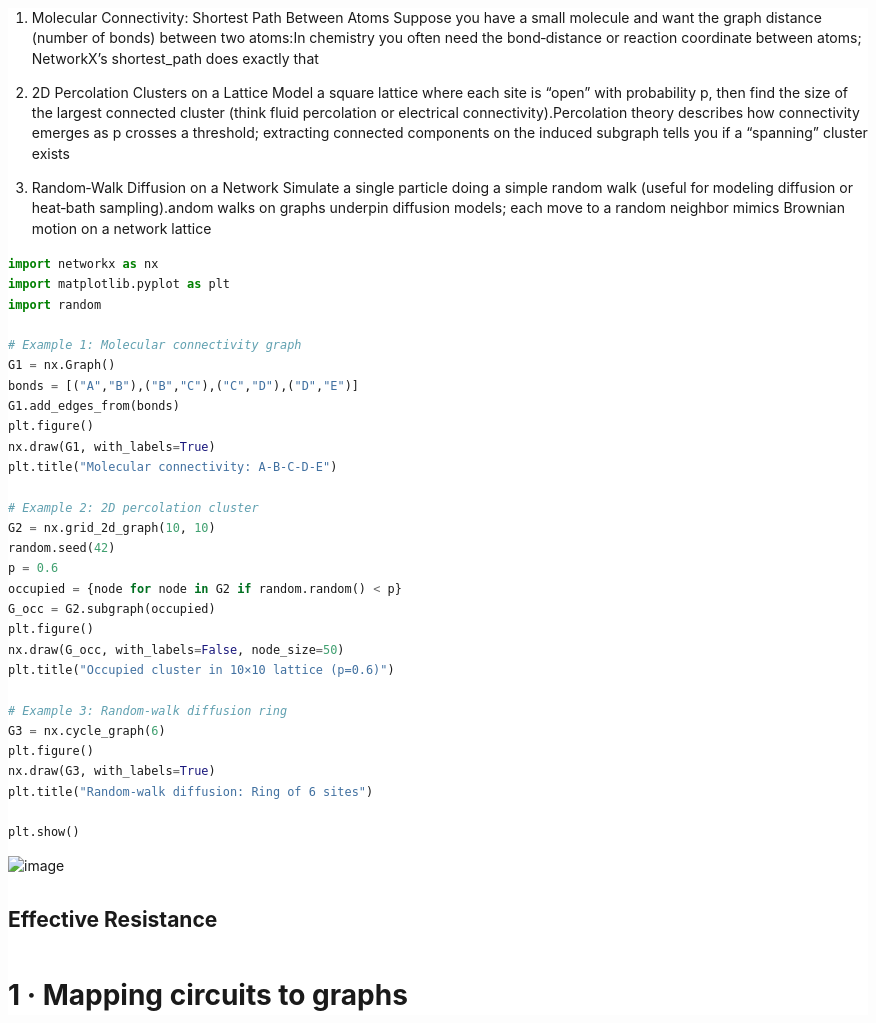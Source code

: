1. Molecular Connectivity: Shortest Path Between Atoms
Suppose you have a small molecule and want the graph distance (number of bonds) between two atoms:In chemistry you often need the bond‐distance or reaction coordinate between atoms; NetworkX’s shortest_path does exactly that

2. 2D Percolation Clusters on a Lattice
Model a square lattice where each site is “open” with probability p, then find the size of the largest connected cluster (think fluid percolation or electrical connectivity).Percolation theory describes how connectivity emerges as p crosses a threshold; extracting connected components on the induced subgraph tells you if a “spanning” cluster exists

3. Random‐Walk Diffusion on a Network
Simulate a single particle doing a simple random walk (useful for modeling diffusion or heat‐bath sampling).andom walks on graphs underpin diffusion models; each move to a random neighbor mimics Brownian motion on a network lattice

```python
import networkx as nx
import matplotlib.pyplot as plt
import random

# Example 1: Molecular connectivity graph
G1 = nx.Graph()
bonds = [("A","B"),("B","C"),("C","D"),("D","E")]
G1.add_edges_from(bonds)
plt.figure()
nx.draw(G1, with_labels=True)
plt.title("Molecular connectivity: A-B-C-D-E")

# Example 2: 2D percolation cluster
G2 = nx.grid_2d_graph(10, 10)
random.seed(42)
p = 0.6
occupied = {node for node in G2 if random.random() < p}
G_occ = G2.subgraph(occupied)
plt.figure()
nx.draw(G_occ, with_labels=False, node_size=50)
plt.title("Occupied cluster in 10×10 lattice (p=0.6)")

# Example 3: Random-walk diffusion ring
G3 = nx.cycle_graph(6)
plt.figure()
nx.draw(G3, with_labels=True)
plt.title("Random-walk diffusion: Ring of 6 sites")

plt.show()
```
<img width="400" height="784" alt="image" src="https://github.com/user-attachments/assets/561c9eb9-00e8-45a5-b07b-0b0a583e356c" />


## Effective Resistance
# 1 · Mapping circuits to graphs
